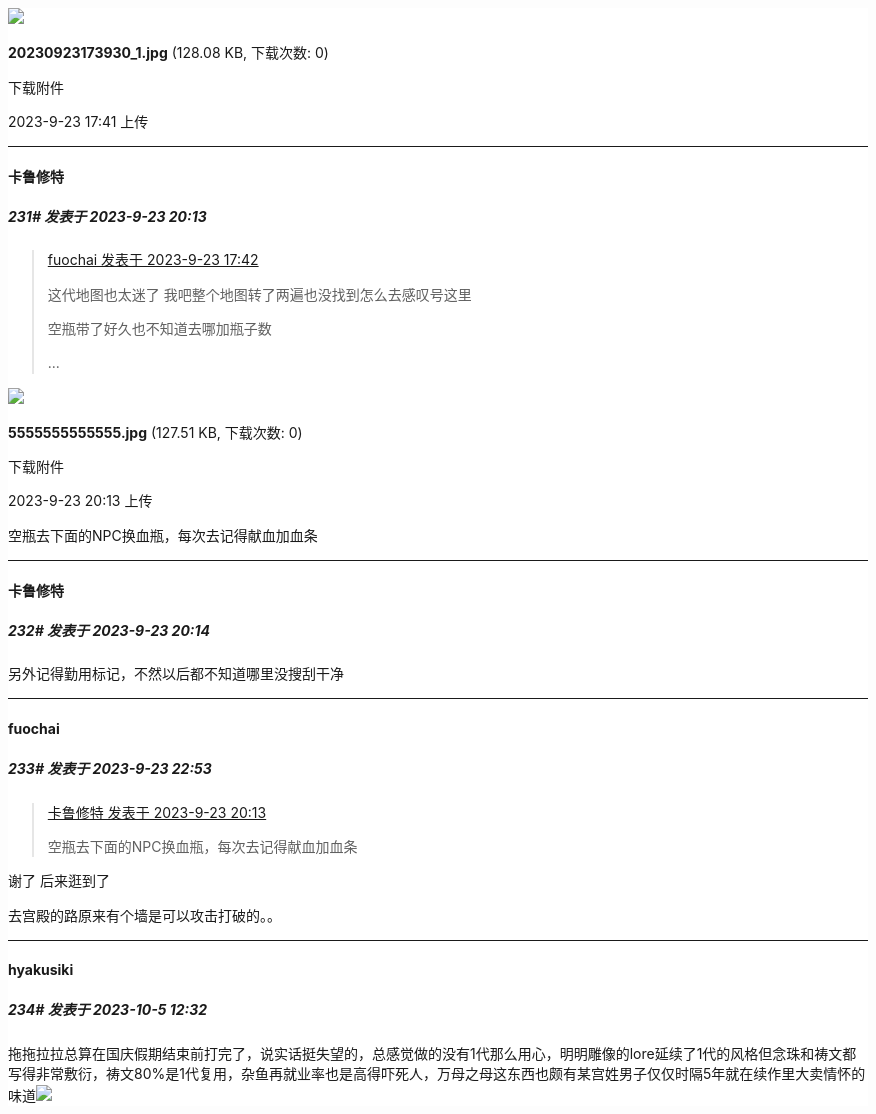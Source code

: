 <img src="https://img.saraba1st.com/forum/202309/23/174139ghx1bm1lf1kzghfx.jpg" referrerpolicy="no-referrer">

<strong>20230923173930_1.jpg</strong> (128.08 KB, 下载次数: 0)

下载附件

2023-9-23 17:41 上传

*****

####  卡鲁修特  
##### 231#       发表于 2023-9-23 20:13

<blockquote><a href="httphttps://bbs.saraba1st.com/2b/forum.php?mod=redirect&amp;goto=findpost&amp;pid=62504024&amp;ptid=2120494" target="_blank">fuochai 发表于 2023-9-23 17:42</a>

这代地图也太迷了 我吧整个地图转了两遍也没找到怎么去感叹号这里

空瓶带了好久也不知道去哪加瓶子数

 ...</blockquote>

<img src="https://img.saraba1st.com/forum/202309/23/201300v5d4qq43w9q9i35z.jpg" referrerpolicy="no-referrer">

<strong>5555555555555.jpg</strong> (127.51 KB, 下载次数: 0)

下载附件

2023-9-23 20:13 上传

空瓶去下面的NPC换血瓶，每次去记得献血加血条

*****

####  卡鲁修特  
##### 232#       发表于 2023-9-23 20:14

另外记得勤用标记，不然以后都不知道哪里没搜刮干净

*****

####  fuochai  
##### 233#       发表于 2023-9-23 22:53

<blockquote><a href="httphttps://bbs.saraba1st.com/2b/forum.php?mod=redirect&amp;goto=findpost&amp;pid=62505333&amp;ptid=2120494" target="_blank">卡鲁修特 发表于 2023-9-23 20:13</a>

空瓶去下面的NPC换血瓶，每次去记得献血加血条</blockquote>
谢了 后来逛到了

去宫殿的路原来有个墙是可以攻击打破的。。

*****

####  hyakusiki  
##### 234#       发表于 2023-10-5 12:32

拖拖拉拉总算在国庆假期结束前打完了，说实话挺失望的，总感觉做的没有1代那么用心，明明雕像的lore延续了1代的风格但念珠和祷文都写得非常敷衍，祷文80%是1代复用，杂鱼再就业率也是高得吓死人，万母之母这东西也颇有某宫姓男子仅仅时隔5年就在续作里大卖情怀的味道<img src="https://static.saraba1st.com/image/smiley/face2017/004.gif" referrerpolicy="no-referrer">
